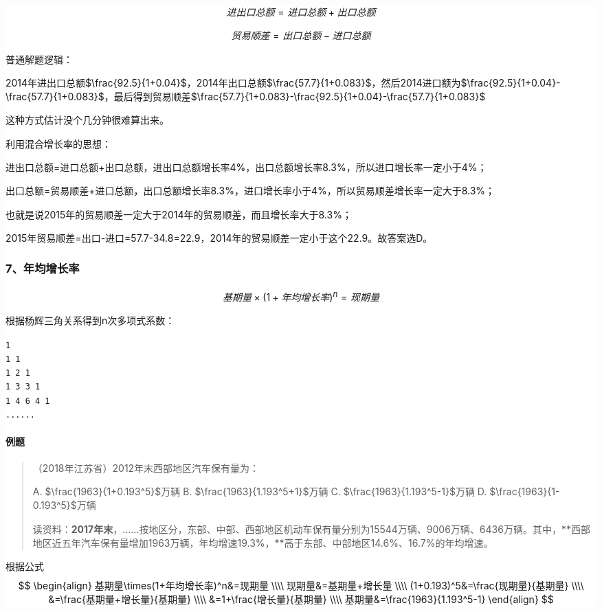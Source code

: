 $$
进出口总额=进口总额+出口总额
$$

$$
贸易顺差=出口总额-进口总额
$$

普通解题逻辑：

2014年进出口总额$\frac{92.5}{1+0.04}$，2014年出口总额$\frac{57.7}{1+0.083}$，然后2014进口额为$\frac{92.5}{1+0.04}-\frac{57.7}{1+0.083}$，最后得到贸易顺差$\frac{57.7}{1+0.083}-\frac{92.5}{1+0.04}-\frac{57.7}{1+0.083}$

这种方式估计没个几分钟很难算出来。

利用混合增长率的思想：

进出口总额=进口总额+出口总额，进出口总额增长率4%，出口总额增长率8.3%，所以进口增长率一定小于4%；

出口总额=贸易顺差+进口总额，出口总额增长率8.3%，进口增长率小于4%，所以贸易顺差增长率一定大于8.3%；

也就是说2015年的贸易顺差一定大于2014年的贸易顺差，而且增长率大于8.3%；

2015年贸易顺差=出口-进口=57.7-34.8=22.9，2014年的贸易顺差一定小于这个22.9。故答案选D。

### 7、年均增长率

$$
基期量\times(1+年均增长率)^n=现期量
$$

根据杨辉三角关系得到n次多项式系数：

```
1
1 1
1 2 1
1 3 3 1
1 4 6 4 1
......
```

#### 例题

> （2018年江苏省）2012年末西部地区汽车保有量为：
>
> A. $\frac{1963}{1+0.193^5}$万辆    B. $\frac{1963}{1.193^5+1}$万辆    C. $\frac{1963}{1.193^5-1}$万辆    D. $\frac{1963}{1-0.193^5}$万辆
>
> 读资料：**2017年末**，......按地区分，东部、中部、西部地区机动车保有量分别为15544万辆、9006万辆、6436万辆。其中，**西部地区近五年汽车保有量增加1963万辆，年均增速19.3%，**高于东部、中部地区14.6%、16.7%的年均增速。

根据公式
$$
\begin{align}
基期量\times(1+年均增长率)^n&=现期量 \\\\
现期量&=基期量+增长量 \\\\
(1+0.193)^5&=\frac{现期量}{基期量} \\\\
&=\frac{基期量+增长量}{基期量} \\\\
&=1+\frac{增长量}{基期量} \\\\
基期量&=\frac{1963}{1.193^5-1}
\end{align}
$$
